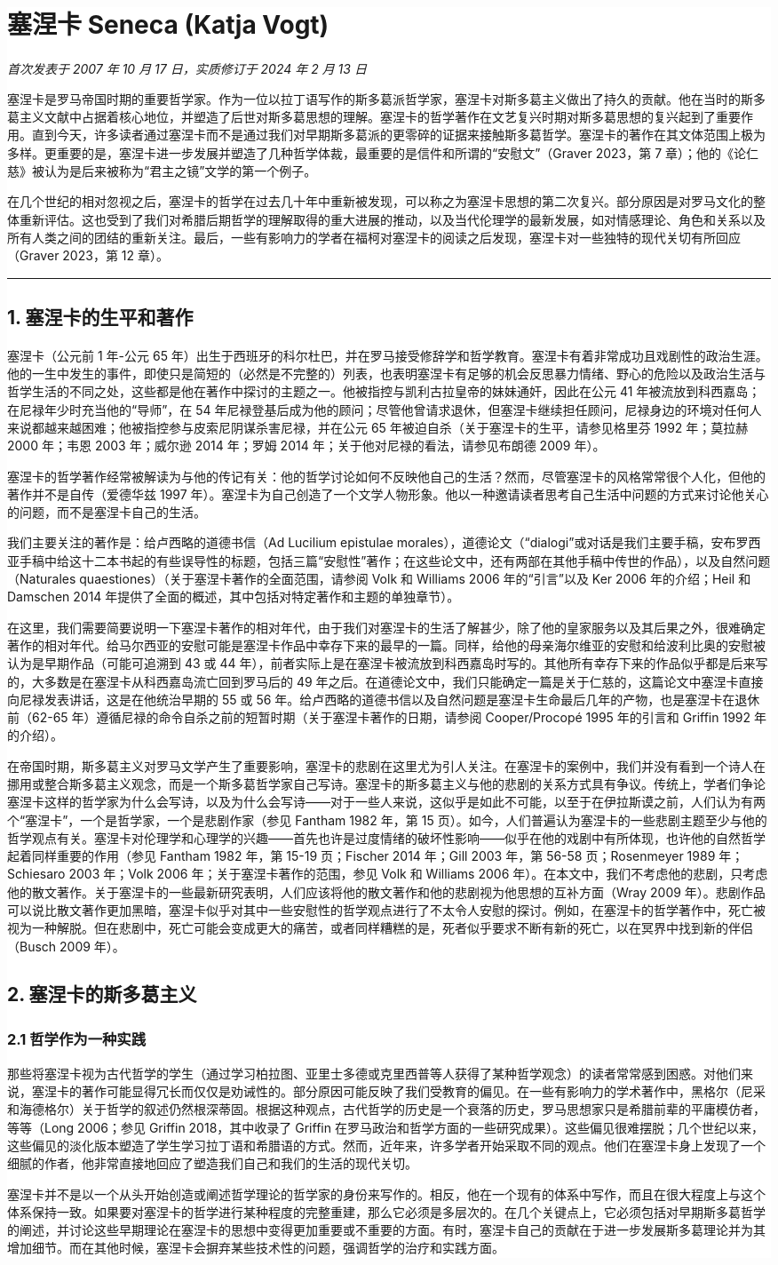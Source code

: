 # 塞涅卡 Seneca (Katja Vogt)

*首次发表于 2007 年 10 月 17 日，实质修订于 2024 年 2 月 13 日*

塞涅卡是罗马帝国时期的重要哲学家。作为一位以拉丁语写作的斯多葛派哲学家，塞涅卡对斯多葛主义做出了持久的贡献。他在当时的斯多葛主义文献中占据着核心地位，并塑造了后世对斯多葛思想的理解。塞涅卡的哲学著作在文艺复兴时期对斯多葛思想的复兴起到了重要作用。直到今天，许多读者通过塞涅卡而不是通过我们对早期斯多葛派的更零碎的证据来接触斯多葛哲学。塞涅卡的著作在其文体范围上极为多样。更重要的是，塞涅卡进一步发展并塑造了几种哲学体裁，最重要的是信件和所谓的“安慰文”（Graver 2023，第 7 章）；他的《论仁慈》被认为是后来被称为“君主之镜”文学的第一个例子。

在几个世纪的相对忽视之后，塞涅卡的哲学在过去几十年中重新被发现，可以称之为塞涅卡思想的第二次复兴。部分原因是对罗马文化的整体重新评估。这也受到了我们对希腊后期哲学的理解取得的重大进展的推动，以及当代伦理学的最新发展，如对情感理论、角色和关系以及所有人类之间的团结的重新关注。最后，一些有影响力的学者在福柯对塞涅卡的阅读之后发现，塞涅卡对一些独特的现代关切有所回应（Graver 2023，第 12 章）。

---

## 1. 塞涅卡的生平和著作

塞涅卡（公元前 1 年-公元 65 年）出生于西班牙的科尔杜巴，并在罗马接受修辞学和哲学教育。塞涅卡有着非常成功且戏剧性的政治生涯。他的一生中发生的事件，即使只是简短的（必然是不完整的）列表，也表明塞涅卡有足够的机会反思暴力情绪、野心的危险以及政治生活与哲学生活的不同之处，这些都是他在著作中探讨的主题之一。他被指控与凯利古拉皇帝的妹妹通奸，因此在公元 41 年被流放到科西嘉岛；在尼禄年少时充当他的“导师”，在 54 年尼禄登基后成为他的顾问；尽管他曾请求退休，但塞涅卡继续担任顾问，尼禄身边的环境对任何人来说都越来越困难；他被指控参与皮索尼阴谋杀害尼禄，并在公元 65 年被迫自杀（关于塞涅卡的生平，请参见格里芬 1992 年；莫拉赫 2000 年；韦恩 2003 年；威尔逊 2014 年；罗姆 2014 年；关于他对尼禄的看法，请参见布朗德 2009 年）。

塞涅卡的哲学著作经常被解读为与他的传记有关：他的哲学讨论如何不反映他自己的生活？然而，尽管塞涅卡的风格常常很个人化，但他的著作并不是自传（爱德华兹 1997 年）。塞涅卡为自己创造了一个文学人物形象。他以一种邀请读者思考自己生活中问题的方式来讨论他关心的问题，而不是塞涅卡自己的生活。

我们主要关注的著作是：给卢西略的道德书信（Ad Lucilium epistulae morales），道德论文（“dialogi”或对话是我们主要手稿，安布罗西亚手稿中给这十二本书起的有些误导性的标题，包括三篇“安慰性”著作；在这些论文中，还有两部在其他手稿中传世的作品），以及自然问题（Naturales quaestiones）（关于塞涅卡著作的全面范围，请参阅 Volk 和 Williams 2006 年的“引言”以及 Ker 2006 年的介绍；Heil 和 Damschen 2014 年提供了全面的概述，其中包括对特定著作和主题的单独章节）。

在这里，我们需要简要说明一下塞涅卡著作的相对年代，由于我们对塞涅卡的生活了解甚少，除了他的皇家服务以及其后果之外，很难确定著作的相对年代。给马尔西亚的安慰可能是塞涅卡作品中幸存下来的最早的一篇。同样，给他的母亲海尔维亚的安慰和给波利比奥的安慰被认为是早期作品（可能可追溯到 43 或 44 年），前者实际上是在塞涅卡被流放到科西嘉岛时写的。其他所有幸存下来的作品似乎都是后来写的，大多数是在塞涅卡从科西嘉岛流亡回到罗马后的 49 年之后。在道德论文中，我们只能确定一篇是关于仁慈的，这篇论文中塞涅卡直接向尼禄发表讲话，这是在他统治早期的 55 或 56 年。给卢西略的道德书信以及自然问题是塞涅卡生命最后几年的产物，也是塞涅卡在退休前（62-65 年）遵循尼禄的命令自杀之前的短暂时期（关于塞涅卡著作的日期，请参阅 Cooper/Procopé 1995 年的引言和 Griffin 1992 年的介绍）。

在帝国时期，斯多葛主义对罗马文学产生了重要影响，塞涅卡的悲剧在这里尤为引人关注。在塞涅卡的案例中，我们并没有看到一个诗人在挪用或整合斯多葛主义观念，而是一个斯多葛哲学家自己写诗。塞涅卡的斯多葛主义与他的悲剧的关系方式具有争议。传统上，学者们争论塞涅卡这样的哲学家为什么会写诗，以及为什么会写诗——对于一些人来说，这似乎是如此不可能，以至于在伊拉斯谟之前，人们认为有两个“塞涅卡”，一个是哲学家，一个是悲剧作家（参见 Fantham 1982 年，第 15 页）。如今，人们普遍认为塞涅卡的一些悲剧主题至少与他的哲学观点有关。塞涅卡对伦理学和心理学的兴趣——首先也许是过度情绪的破坏性影响——似乎在他的戏剧中有所体现，也许他的自然哲学起着同样重要的作用（参见 Fantham 1982 年，第 15-19 页；Fischer 2014 年；Gill 2003 年，第 56-58 页；Rosenmeyer 1989 年；Schiesaro 2003 年；Volk 2006 年；关于塞涅卡著作的范围，参见 Volk 和 Williams 2006 年）。在本文中，我们不考虑他的悲剧，只考虑他的散文著作。关于塞涅卡的一些最新研究表明，人们应该将他的散文著作和他的悲剧视为他思想的互补方面（Wray 2009 年）。悲剧作品可以说比散文著作更加黑暗，塞涅卡似乎对其中一些安慰性的哲学观点进行了不太令人安慰的探讨。例如，在塞涅卡的哲学著作中，死亡被视为一种解脱。但在悲剧中，死亡可能会变成更大的痛苦，或者同样糟糕的是，死者似乎要求不断有新的死亡，以在冥界中找到新的伴侣（Busch 2009 年）。

## 2. 塞涅卡的斯多葛主义

### 2.1 哲学作为一种实践

那些将塞涅卡视为古代哲学的学生（通过学习柏拉图、亚里士多德或克里西普等人获得了某种哲学观念）的读者常常感到困惑。对他们来说，塞涅卡的著作可能显得冗长而仅仅是劝诫性的。部分原因可能反映了我们受教育的偏见。在一些有影响力的学术著作中，黑格尔（尼采和海德格尔）关于哲学的叙述仍然根深蒂固。根据这种观点，古代哲学的历史是一个衰落的历史，罗马思想家只是希腊前辈的平庸模仿者，等等（Long 2006；参见 Griffin 2018，其中收录了 Griffin 在罗马政治和哲学方面的一些研究成果）。这些偏见很难摆脱；几个世纪以来，这些偏见的淡化版本塑造了学生学习拉丁语和希腊语的方式。然而，近年来，许多学者开始采取不同的观点。他们在塞涅卡身上发现了一个细腻的作者，他非常直接地回应了塑造我们自己和我们的生活的现代关切。

塞涅卡并不是以一个从头开始创造或阐述哲学理论的哲学家的身份来写作的。相反，他在一个现有的体系中写作，而且在很大程度上与这个体系保持一致。如果要对塞涅卡的哲学进行某种程度的完整重建，那么它必须是多层次的。在几个关键点上，它必须包括对早期斯多葛哲学的阐述，并讨论这些早期理论在塞涅卡的思想中变得更加重要或不重要的方面。有时，塞涅卡自己的贡献在于进一步发展斯多葛理论并为其增加细节。而在其他时候，塞涅卡会摒弃某些技术性的问题，强调哲学的治疗和实践方面。
